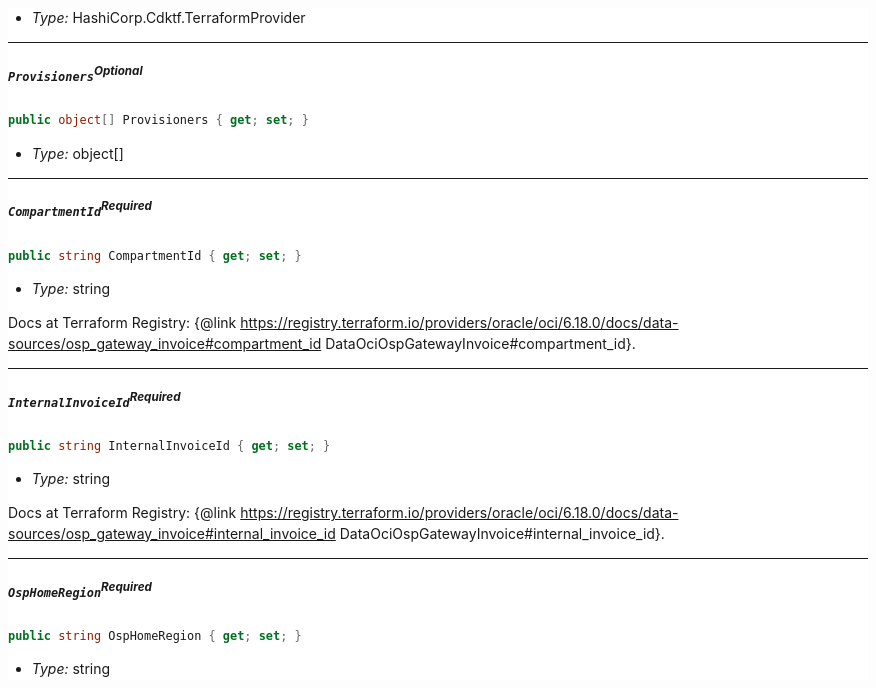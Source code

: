 - *Type:* HashiCorp.Cdktf.TerraformProvider

---

##### `Provisioners`<sup>Optional</sup> <a name="Provisioners" id="rhizo-co-terraform-provider-oci.dataOciOspGatewayInvoice.DataOciOspGatewayInvoiceConfig.property.provisioners"></a>

```csharp
public object[] Provisioners { get; set; }
```

- *Type:* object[]

---

##### `CompartmentId`<sup>Required</sup> <a name="CompartmentId" id="rhizo-co-terraform-provider-oci.dataOciOspGatewayInvoice.DataOciOspGatewayInvoiceConfig.property.compartmentId"></a>

```csharp
public string CompartmentId { get; set; }
```

- *Type:* string

Docs at Terraform Registry: {@link https://registry.terraform.io/providers/oracle/oci/6.18.0/docs/data-sources/osp_gateway_invoice#compartment_id DataOciOspGatewayInvoice#compartment_id}.

---

##### `InternalInvoiceId`<sup>Required</sup> <a name="InternalInvoiceId" id="rhizo-co-terraform-provider-oci.dataOciOspGatewayInvoice.DataOciOspGatewayInvoiceConfig.property.internalInvoiceId"></a>

```csharp
public string InternalInvoiceId { get; set; }
```

- *Type:* string

Docs at Terraform Registry: {@link https://registry.terraform.io/providers/oracle/oci/6.18.0/docs/data-sources/osp_gateway_invoice#internal_invoice_id DataOciOspGatewayInvoice#internal_invoice_id}.

---

##### `OspHomeRegion`<sup>Required</sup> <a name="OspHomeRegion" id="rhizo-co-terraform-provider-oci.dataOciOspGatewayInvoice.DataOciOspGatewayInvoiceConfig.property.ospHomeRegion"></a>

```csharp
public string OspHomeRegion { get; set; }
```

- *Type:* string

